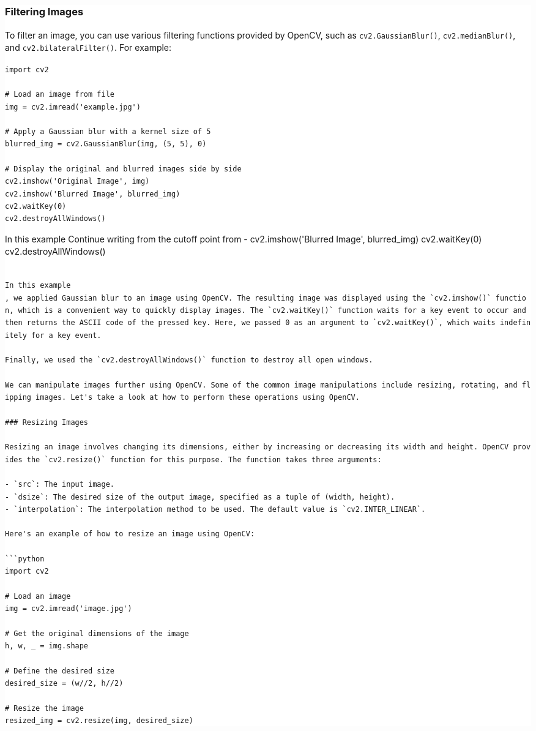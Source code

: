 ### Filtering Images

To filter an image, you can use various filtering functions provided by OpenCV, such as `cv2.GaussianBlur()`, `cv2.medianBlur()`, and `cv2.bilateralFilter()`. For example:

```
import cv2

# Load an image from file
img = cv2.imread('example.jpg')

# Apply a Gaussian blur with a kernel size of 5
blurred_img = cv2.GaussianBlur(img, (5, 5), 0)

# Display the original and blurred images side by side
cv2.imshow('Original Image', img)
cv2.imshow('Blurred Image', blurred_img)
cv2.waitKey(0)
cv2.destroyAllWindows()
```

In this example
Continue writing from the cutoff point from - cv2.imshow('Blurred Image', blurred_img)
cv2.waitKey(0)
cv2.destroyAllWindows()
```

In this example
, we applied Gaussian blur to an image using OpenCV. The resulting image was displayed using the `cv2.imshow()` function, which is a convenient way to quickly display images. The `cv2.waitKey()` function waits for a key event to occur and then returns the ASCII code of the pressed key. Here, we passed 0 as an argument to `cv2.waitKey()`, which waits indefinitely for a key event.

Finally, we used the `cv2.destroyAllWindows()` function to destroy all open windows.

We can manipulate images further using OpenCV. Some of the common image manipulations include resizing, rotating, and flipping images. Let's take a look at how to perform these operations using OpenCV.

### Resizing Images

Resizing an image involves changing its dimensions, either by increasing or decreasing its width and height. OpenCV provides the `cv2.resize()` function for this purpose. The function takes three arguments:

- `src`: The input image.
- `dsize`: The desired size of the output image, specified as a tuple of (width, height).
- `interpolation`: The interpolation method to be used. The default value is `cv2.INTER_LINEAR`.

Here's an example of how to resize an image using OpenCV:

```python
import cv2

# Load an image
img = cv2.imread('image.jpg')

# Get the original dimensions of the image
h, w, _ = img.shape

# Define the desired size
desired_size = (w//2, h//2)

# Resize the image
resized_img = cv2.resize(img, desired_size)
```